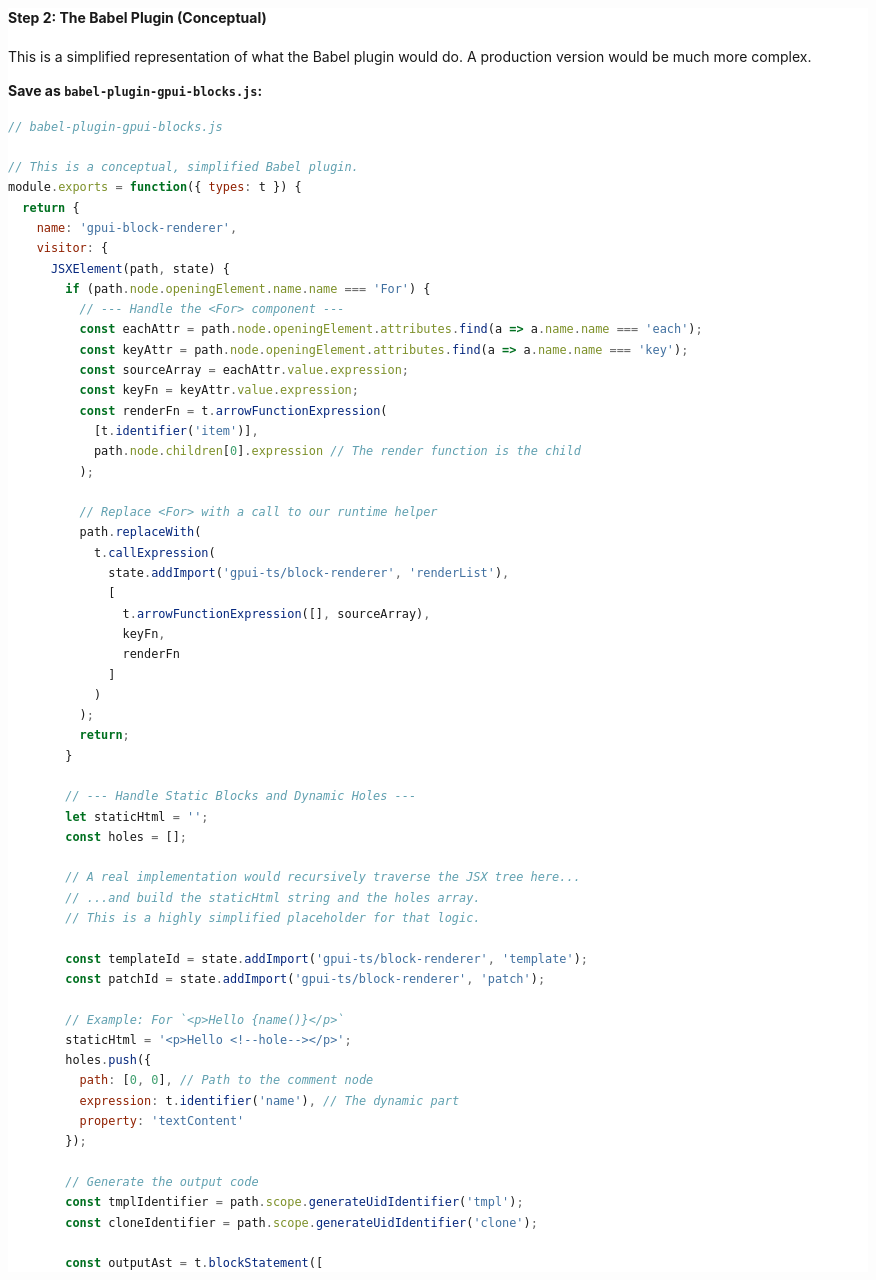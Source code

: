 #### Step 2: The Babel Plugin (Conceptual)

This is a simplified representation of what the Babel plugin would do. A production version would be much more complex.

**Save as `babel-plugin-gpui-blocks.js`:**

```javascript
// babel-plugin-gpui-blocks.js

// This is a conceptual, simplified Babel plugin.
module.exports = function({ types: t }) {
  return {
    name: 'gpui-block-renderer',
    visitor: {
      JSXElement(path, state) {
        if (path.node.openingElement.name.name === 'For') {
          // --- Handle the <For> component ---
          const eachAttr = path.node.openingElement.attributes.find(a => a.name.name === 'each');
          const keyAttr = path.node.openingElement.attributes.find(a => a.name.name === 'key');
          const sourceArray = eachAttr.value.expression;
          const keyFn = keyAttr.value.expression;
          const renderFn = t.arrowFunctionExpression(
            [t.identifier('item')],
            path.node.children[0].expression // The render function is the child
          );

          // Replace <For> with a call to our runtime helper
          path.replaceWith(
            t.callExpression(
              state.addImport('gpui-ts/block-renderer', 'renderList'),
              [
                t.arrowFunctionExpression([], sourceArray),
                keyFn,
                renderFn
              ]
            )
          );
          return;
        }

        // --- Handle Static Blocks and Dynamic Holes ---
        let staticHtml = '';
        const holes = [];
        
        // A real implementation would recursively traverse the JSX tree here...
        // ...and build the staticHtml string and the holes array.
        // This is a highly simplified placeholder for that logic.
        
        const templateId = state.addImport('gpui-ts/block-renderer', 'template');
        const patchId = state.addImport('gpui-ts/block-renderer', 'patch');

        // Example: For `<p>Hello {name()}</p>`
        staticHtml = '<p>Hello <!--hole--></p>';
        holes.push({
          path: [0, 0], // Path to the comment node
          expression: t.identifier('name'), // The dynamic part
          property: 'textContent'
        });

        // Generate the output code
        const tmplIdentifier = path.scope.generateUidIdentifier('tmpl');
        const cloneIdentifier = path.scope.generateUidIdentifier('clone');
        
        const outputAst = t.blockStatement([
```